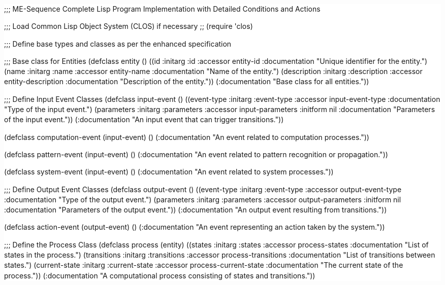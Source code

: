 ;;; ME-Sequence Complete Lisp Program Implementation with Detailed Conditions and Actions

;;; Load Common Lisp Object System (CLOS) if necessary
;; (require 'clos)

;;; Define base types and classes as per the enhanced specification

;;; Base class for Entities
(defclass entity ()
  ((id :initarg :id :accessor entity-id :documentation "Unique identifier for the entity.")
   (name :initarg :name :accessor entity-name :documentation "Name of the entity.")
   (description :initarg :description :accessor entity-description :documentation "Description of the entity."))
  (:documentation "Base class for all entities."))

;;; Define Input Event Classes
(defclass input-event ()
  ((event-type :initarg :event-type :accessor input-event-type :documentation "Type of the input event.")
   (parameters :initarg :parameters :accessor input-parameters :initform nil :documentation "Parameters of the input event."))
  (:documentation "An input event that can trigger transitions."))

(defclass computation-event (input-event)
  ()
  (:documentation "An event related to computation processes."))

(defclass pattern-event (input-event)
  ()
  (:documentation "An event related to pattern recognition or propagation."))

(defclass system-event (input-event)
  ()
  (:documentation "An event related to system processes."))

;;; Define Output Event Classes
(defclass output-event ()
  ((event-type :initarg :event-type :accessor output-event-type :documentation "Type of the output event.")
   (parameters :initarg :parameters :accessor output-parameters :initform nil :documentation "Parameters of the output event."))
  (:documentation "An output event resulting from transitions."))

(defclass action-event (output-event)
  ()
  (:documentation "An event representing an action taken by the system."))

;;; Define the Process Class
(defclass process (entity)
  ((states :initarg :states :accessor process-states :documentation "List of states in the process.")
   (transitions :initarg :transitions :accessor process-transitions :documentation "List of transitions between states.")
   (current-state :initarg :current-state :accessor process-current-state :documentation "The current state of the process."))
  (:documentation "A computational process consisting of states and transitions."))
